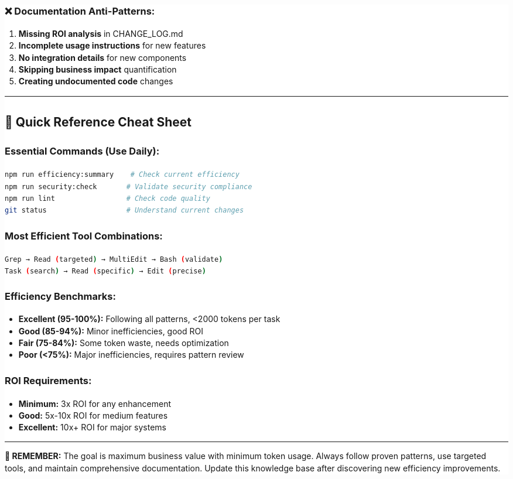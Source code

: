 ### ❌ Documentation Anti-Patterns:
1. **Missing ROI analysis** in CHANGE_LOG.md
2. **Incomplete usage instructions** for new features
3. **No integration details** for new components
4. **Skipping business impact** quantification
5. **Creating undocumented code** changes

---

## 🎯 Quick Reference Cheat Sheet

### Essential Commands (Use Daily):
```bash
npm run efficiency:summary    # Check current efficiency
npm run security:check       # Validate security compliance
npm run lint                 # Check code quality
git status                   # Understand current changes
```

### Most Efficient Tool Combinations:
```bash
Grep → Read (targeted) → MultiEdit → Bash (validate)
Task (search) → Read (specific) → Edit (precise)
```

### Efficiency Benchmarks:
- **Excellent (95-100%):** Following all patterns, <2000 tokens per task
- **Good (85-94%):** Minor inefficiencies, good ROI
- **Fair (75-84%):** Some token waste, needs optimization
- **Poor (<75%):** Major inefficiencies, requires pattern review

### ROI Requirements:
- **Minimum:** 3x ROI for any enhancement
- **Good:** 5x-10x ROI for medium features
- **Excellent:** 10x+ ROI for major systems

---

**🎯 REMEMBER:** The goal is maximum business value with minimum token usage. Always follow proven patterns, use targeted tools, and maintain comprehensive documentation. Update this knowledge base after discovering new efficiency improvements.